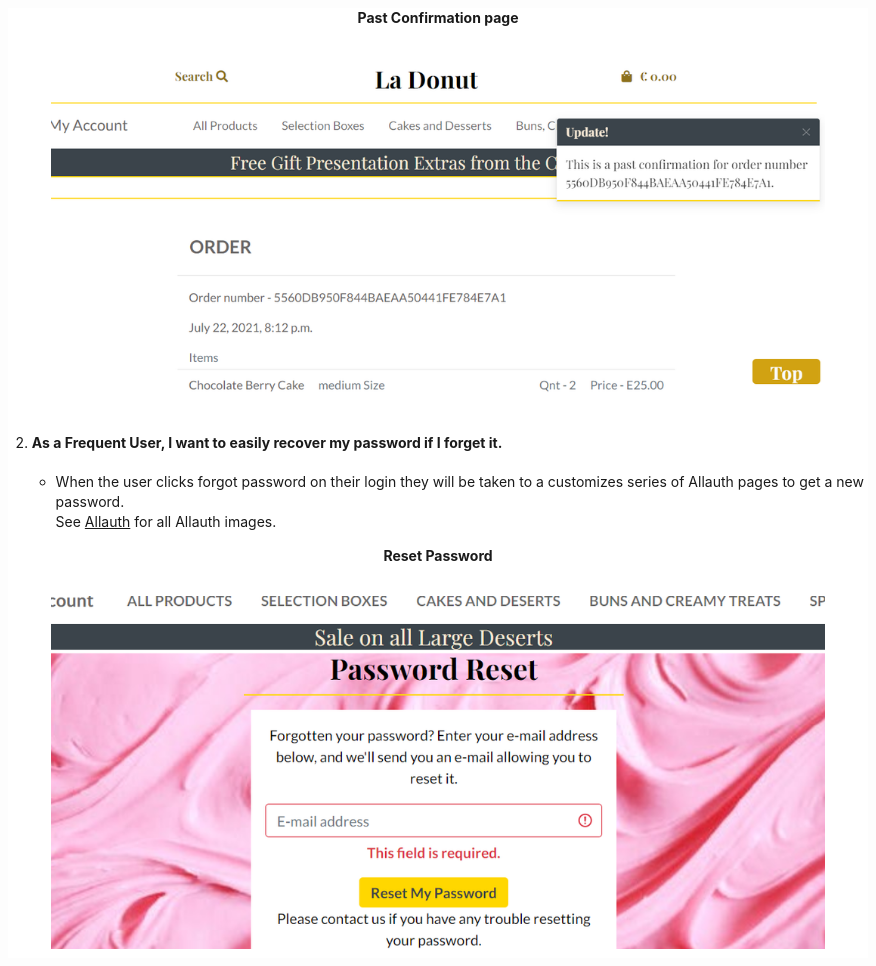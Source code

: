 <p align="center"><strong>Past Confirmation page</strong></p>
<h2 align="center">
<img src="documentation/readme-images/past-con2.png" width="90%">
</h2>

2. #### As a Frequent User, I want to easily recover my password if I forget it.

   - When the user clicks forgot password on their login they will be taken to a customizes series of Allauth pages to get a new password.<br>
   See [Allauth](documentation/allauth) for all Allauth images.
  
<p align="center"><strong>Reset Password</strong></p>
<h2 align="center">
<img src="documentation/readme-images/password_reset.png" width="90%">
</h2>
